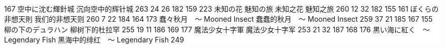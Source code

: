 <td>167</td>
<td>空中に沈む輝針城</td>
<td>沉向空中的辉针城</td>
<td>263</td>
<td>24</td>
<td>26
</td></tr>
<tr>
<td>182</td>
<td>159</td>
<td>223</td>
<td>未知の花 魅知の旅</td>
<td>未知之花 魅知之旅</td>
<td>260</td>
<td>12</td>
<td>32
</td></tr>
<tr>
<td>182</td>
<td>155</td>
<td>161</td>
<td>ぼくらの非想天則</td>
<td>我们的非想天则</td>
<td>260</td>
<td>7</td>
<td>22
</td></tr>
<tr>
<td>184</td>
<td>164</td>
<td>173</td>
<td>蠢々秋月　～ Mooned Insect</td>
<td>蠢蠢的秋月　～ Mooned Insect</td>
<td>259</td>
<td>37</td>
<td>21
</td></tr>
<tr>
<td>185</td>
<td>167</td>
<td>155</td>
<td>柳の下のデュラハン</td>
<td>柳树下的杜拉罕</td>
<td>255</td>
<td>19</td>
<td>11
</td></tr>
<tr>
<td>186</td>
<td>169</td>
<td>177</td>
<td>魔法少女十字軍</td>
<td>魔法少女十字军</td>
<td>253</td>
<td>21</td>
<td>32
</td></tr>
<tr>
<td>187</td>
<td>168</td>
<td>176</td>
<td>黒い海に紅く　～ Legendary Fish</td>
<td>黑海中的绯红　～ Legendary Fish</td>
<td>249</td>